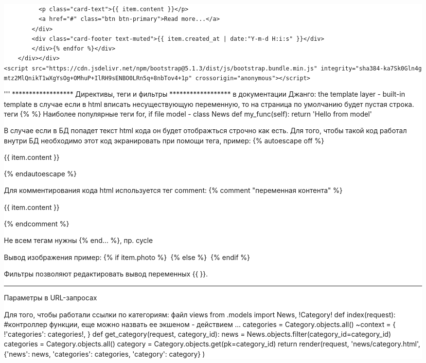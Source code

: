               <p class="card-text">{{ item.content }}</p>
              <a href="#" class="btn btn-primary">Read more...</a>
            </div>
            <div class="card-footer text-muted">{{ item.created_at | date:"Y-m-d H:i:s" }}</div>
        	</div>{% endfor %}</div>
		</div></div>
    <script src="https://cdn.jsdelivr.net/npm/bootstrap@5.1.3/dist/js/bootstrap.bundle.min.js" integrity="sha384-ka7Sk0Gln4gmtz2MlQnikT1wXgYsOg+OMhuP+IlRH9sENBO0LRn5q+8nbTov4+1p" crossorigin="anonymous"></script>
  </body>
</html>
'''
******************
Директивы, теги и фильтры
******************
в документации Джанго: 	the template layer - built-in template
в случае если в html вписать несуществующую переменную, то на страница по умолчанию будет пустая строка.
теги {%			%}
Наиболее популярные теги for, if
file model - class News
    def my_func(self):
        return 'Hello from model'

В случае если в БД попадет текст html кода он будет отображться строчно как есть. Для того, чтобы такой код работал
внутри БД необходимо этот код экранировать при помощи тега, пример:
  {% autoescape off %}
  <p class="card-text">		{{ item.content }}		</p>
  {% endautoescape %}

Для комментирования кода html используется тег comment:
	{% comment "переменная контента" %}
	<p class="card-text">		{{ item.content }}		</p>
	{% endcomment %}

Не всем тегам нужны {% end... %}, пр. cycle

Вывод изображения пример:
{%  if item.photo  %}
    <img src="{{ item.photo.url }}" alt="" width="350" class="mr-3">
{%  else %}
	<img src="https://picsum.photos/id/1060/350/235/?blur=3" alt="" class="mr-3">
{%  endif  %}

Фильтры позволяют редактировать вывод переменных {{	}}.

******************
Параметры в URL-запросах

Для того, чтобы работали ссылки по категориям:
файл views
from .models import News, !Category!
def index(request):  #контроллер функции, еще можно назвать ее экшеном - действием
    ...
    categories = Category.objects.all()
    ~context = {
        !'categories': categories!,	}
def get_category(request, category_id):
    news = News.objects.filter(category_id=category_id)
    categories = Category.objects.all()
    category = Category.objects.get(pk=category_id)
    return render(request, 'news/category.html', {'news': news, 'categories': categories, 'category': category} )
